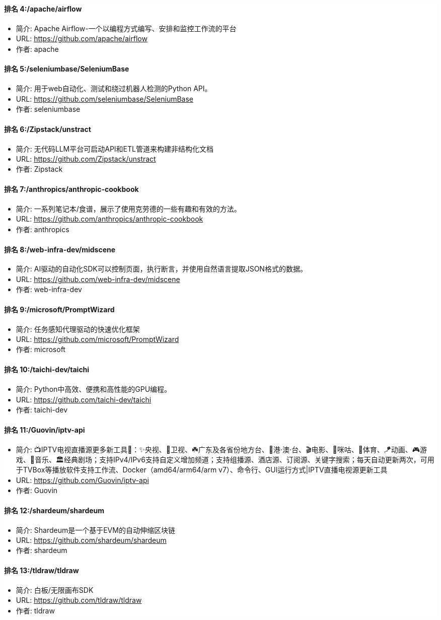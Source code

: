 #### 排名 4:/apache/airflow
- 简介: Apache Airflow-一个以编程方式编写、安排和监控工作流的平台
- URL: https://github.com/apache/airflow
- 作者: apache 

#### 排名 5:/seleniumbase/SeleniumBase
- 简介: 用于web自动化、测试和绕过机器人检测的Python API。
- URL: https://github.com/seleniumbase/SeleniumBase
- 作者: seleniumbase 

#### 排名 6:/Zipstack/unstract
- 简介: 无代码LLM平台可启动API和ETL管道来构建非结构化文档
- URL: https://github.com/Zipstack/unstract
- 作者: Zipstack 

#### 排名 7:/anthropics/anthropic-cookbook
- 简介: 一系列笔记本/食谱，展示了使用克劳德的一些有趣和有效的方法。
- URL: https://github.com/anthropics/anthropic-cookbook
- 作者: anthropics 

#### 排名 8:/web-infra-dev/midscene
- 简介: AI驱动的自动化SDK可以控制页面，执行断言，并使用自然语言提取JSON格式的数据。
- URL: https://github.com/web-infra-dev/midscene
- 作者: web-infra-dev 

#### 排名 9:/microsoft/PromptWizard
- 简介: 任务感知代理驱动的快速优化框架
- URL: https://github.com/microsoft/PromptWizard
- 作者: microsoft 

#### 排名 10:/taichi-dev/taichi
- 简介: Python中高效、便携和高性能的GPU编程。
- URL: https://github.com/taichi-dev/taichi
- 作者: taichi-dev 

#### 排名 11:/Guovin/iptv-api
- 简介: 📺IPTV电视直播源更多新工具🚀：✨央视、📡卫视、☘️广东及各省份地方台、🌊港·澳·台、🎬电影、🎥咪咕、🏀体育、🪁动画、🎮游戏、🎵音乐、🏛经典剧场；支持IPv4/IPv6支持自定义增加频道；支持组播源、酒店源、订阅源、关键字搜索；每天自动更新两次，可用于TVBox等播放软件支持工作流、Docker（amd64/arm64/arm v7）、命令行、GUI运行方式|IPTV直播电视源更新工具
- URL: https://github.com/Guovin/iptv-api
- 作者: Guovin 

#### 排名 12:/shardeum/shardeum
- 简介: Shardeum是一个基于EVM的自动伸缩区块链
- URL: https://github.com/shardeum/shardeum
- 作者: shardeum 

#### 排名 13:/tldraw/tldraw
- 简介: 白板/无限画布SDK
- URL: https://github.com/tldraw/tldraw
- 作者: tldraw 
